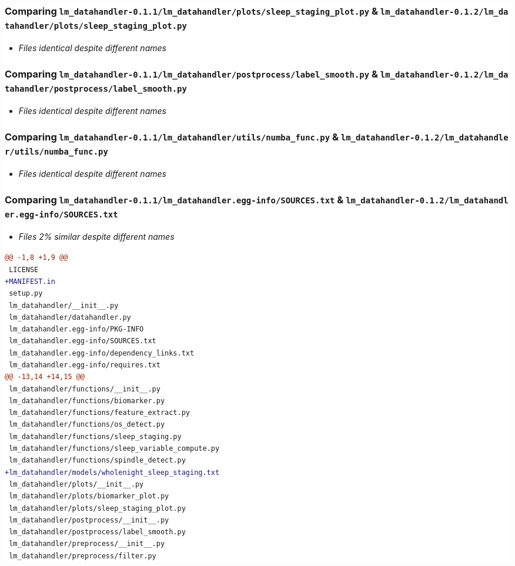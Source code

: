 ### Comparing `lm_datahandler-0.1.1/lm_datahandler/plots/sleep_staging_plot.py` & `lm_datahandler-0.1.2/lm_datahandler/plots/sleep_staging_plot.py`

 * *Files identical despite different names*

### Comparing `lm_datahandler-0.1.1/lm_datahandler/postprocess/label_smooth.py` & `lm_datahandler-0.1.2/lm_datahandler/postprocess/label_smooth.py`

 * *Files identical despite different names*

### Comparing `lm_datahandler-0.1.1/lm_datahandler/utils/numba_func.py` & `lm_datahandler-0.1.2/lm_datahandler/utils/numba_func.py`

 * *Files identical despite different names*

### Comparing `lm_datahandler-0.1.1/lm_datahandler.egg-info/SOURCES.txt` & `lm_datahandler-0.1.2/lm_datahandler.egg-info/SOURCES.txt`

 * *Files 2% similar despite different names*

```diff
@@ -1,8 +1,9 @@
 LICENSE
+MANIFEST.in
 setup.py
 lm_datahandler/__init__.py
 lm_datahandler/datahandler.py
 lm_datahandler.egg-info/PKG-INFO
 lm_datahandler.egg-info/SOURCES.txt
 lm_datahandler.egg-info/dependency_links.txt
 lm_datahandler.egg-info/requires.txt
@@ -13,14 +14,15 @@
 lm_datahandler/functions/__init__.py
 lm_datahandler/functions/biomarker.py
 lm_datahandler/functions/feature_extract.py
 lm_datahandler/functions/os_detect.py
 lm_datahandler/functions/sleep_staging.py
 lm_datahandler/functions/sleep_variable_compute.py
 lm_datahandler/functions/spindle_detect.py
+lm_datahandler/models/wholenight_sleep_staging.txt
 lm_datahandler/plots/__init__.py
 lm_datahandler/plots/biomarker_plot.py
 lm_datahandler/plots/sleep_staging_plot.py
 lm_datahandler/postprocess/__init__.py
 lm_datahandler/postprocess/label_smooth.py
 lm_datahandler/preprocess/__init__.py
 lm_datahandler/preprocess/filter.py
```

